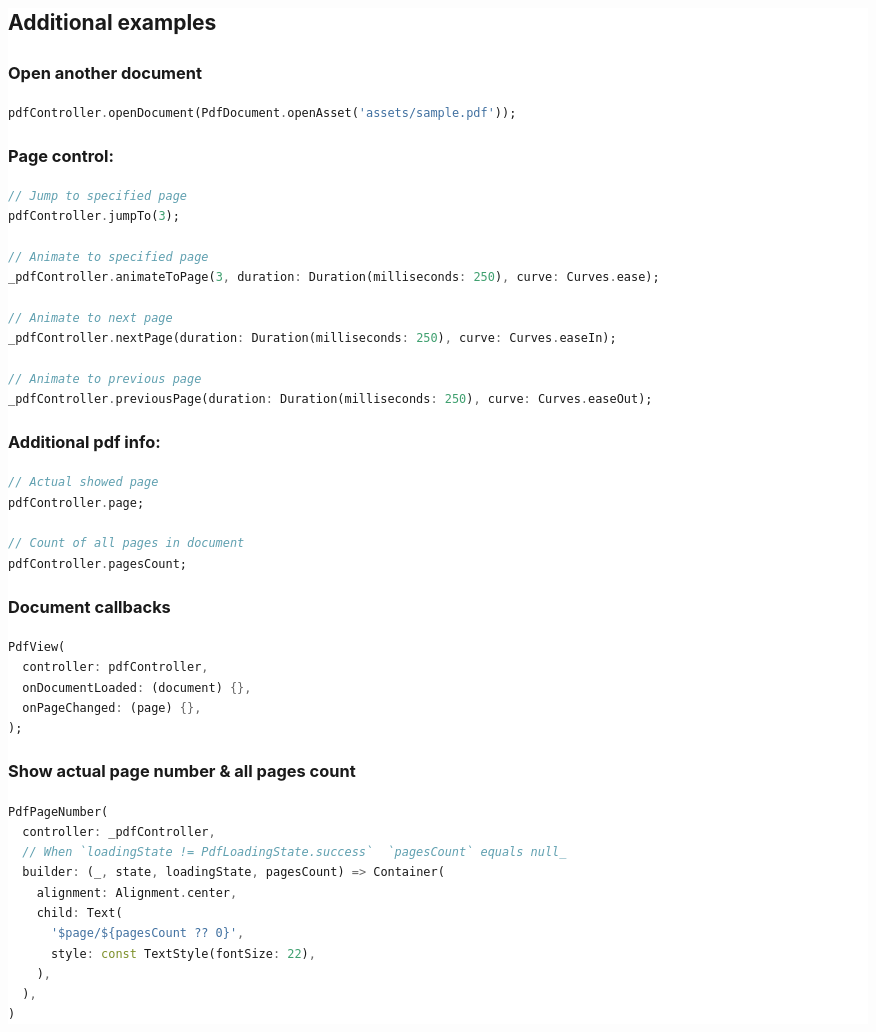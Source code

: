 ## Additional examples

### Open another document
```dart
pdfController.openDocument(PdfDocument.openAsset('assets/sample.pdf'));
```

### Page control:
```dart
// Jump to specified page
pdfController.jumpTo(3);

// Animate to specified page
_pdfController.animateToPage(3, duration: Duration(milliseconds: 250), curve: Curves.ease);

// Animate to next page
_pdfController.nextPage(duration: Duration(milliseconds: 250), curve: Curves.easeIn);

// Animate to previous page
_pdfController.previousPage(duration: Duration(milliseconds: 250), curve: Curves.easeOut);
```
### Additional pdf info:
```dart
// Actual showed page
pdfController.page;

// Count of all pages in document
pdfController.pagesCount;
```

### Document callbacks
```dart
PdfView(
  controller: pdfController,
  onDocumentLoaded: (document) {},
  onPageChanged: (page) {},
);
```

### Show actual page number & all pages count
```dart
PdfPageNumber(
  controller: _pdfController,
  // When `loadingState != PdfLoadingState.success`  `pagesCount` equals null_
  builder: (_, state, loadingState, pagesCount) => Container(
    alignment: Alignment.center,
    child: Text(
      '$page/${pagesCount ?? 0}',
      style: const TextStyle(fontSize: 22),
    ),
  ),
)
```
